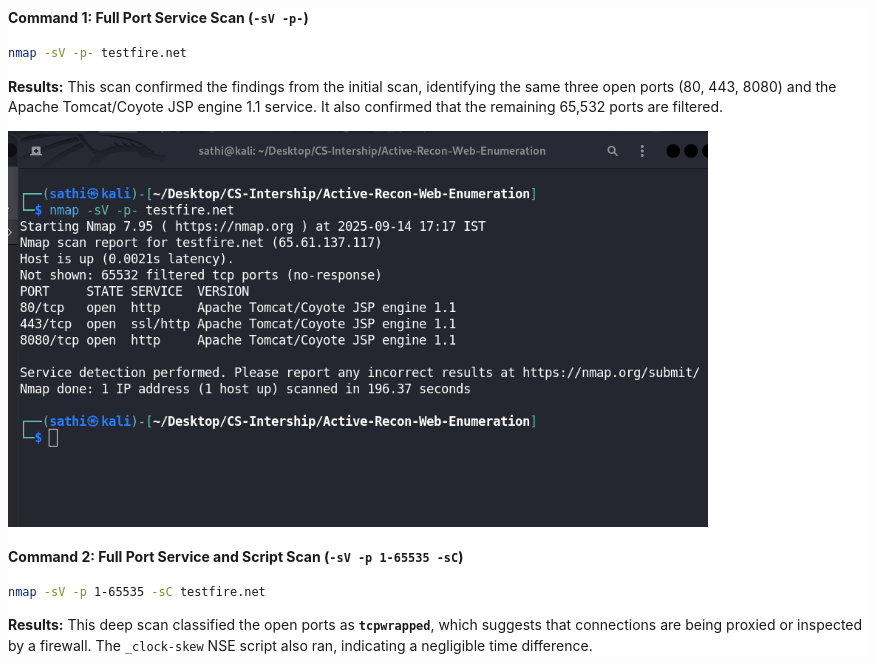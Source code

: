 **Command 1: Full Port Service Scan (`-sV -p-`)**

```bash
nmap -sV -p- testfire.net
```

**Results:** This scan confirmed the findings from the initial scan, identifying the same three open ports (80, 443, 8080) and the Apache Tomcat/Coyote JSP engine 1.1 service. It also confirmed that the remaining 65,532 ports are filtered.

<img src="img/nmap-sv-p-full.png" alt="Nmap Full Port Service Scan" width="700">

**Command 2: Full Port Service and Script Scan (`-sV -p 1-65535 -sC`)**

```bash
nmap -sV -p 1-65535 -sC testfire.net
```

**Results:** This deep scan classified the open ports as **`tcpwrapped`**, which suggests that connections are being proxied or inspected by a firewall. The `_clock-skew` NSE script also ran, indicating a negligible time difference.

